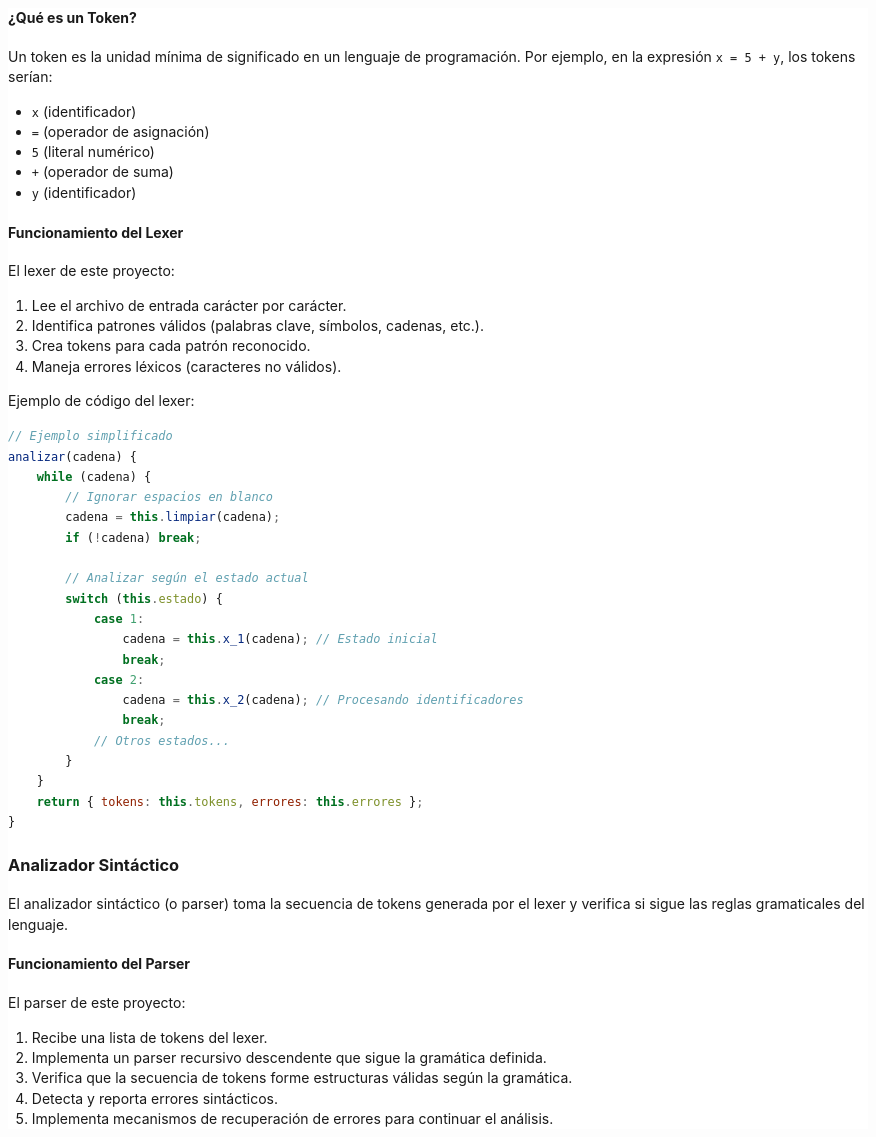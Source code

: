 #### ¿Qué es un Token?

Un token es la unidad mínima de significado en un lenguaje de programación. Por ejemplo, en la expresión `x = 5 + y`, los tokens serían:

-   `x` (identificador)
-   `=` (operador de asignación)
-   `5` (literal numérico)
-   `+` (operador de suma)
-   `y` (identificador)

#### Funcionamiento del Lexer

El lexer de este proyecto:

1. Lee el archivo de entrada carácter por carácter.
2. Identifica patrones válidos (palabras clave, símbolos, cadenas, etc.).
3. Crea tokens para cada patrón reconocido.
4. Maneja errores léxicos (caracteres no válidos).

Ejemplo de código del lexer:

```javascript
// Ejemplo simplificado
analizar(cadena) {
    while (cadena) {
        // Ignorar espacios en blanco
        cadena = this.limpiar(cadena);
        if (!cadena) break;

        // Analizar según el estado actual
        switch (this.estado) {
            case 1:
                cadena = this.x_1(cadena); // Estado inicial
                break;
            case 2:
                cadena = this.x_2(cadena); // Procesando identificadores
                break;
            // Otros estados...
        }
    }
    return { tokens: this.tokens, errores: this.errores };
}
```

### Analizador Sintáctico

El analizador sintáctico (o parser) toma la secuencia de tokens generada por el lexer y verifica si sigue las reglas gramaticales del lenguaje.

#### Funcionamiento del Parser

El parser de este proyecto:

1. Recibe una lista de tokens del lexer.
2. Implementa un parser recursivo descendente que sigue la gramática definida.
3. Verifica que la secuencia de tokens forme estructuras válidas según la gramática.
4. Detecta y reporta errores sintácticos.
5. Implementa mecanismos de recuperación de errores para continuar el análisis.
